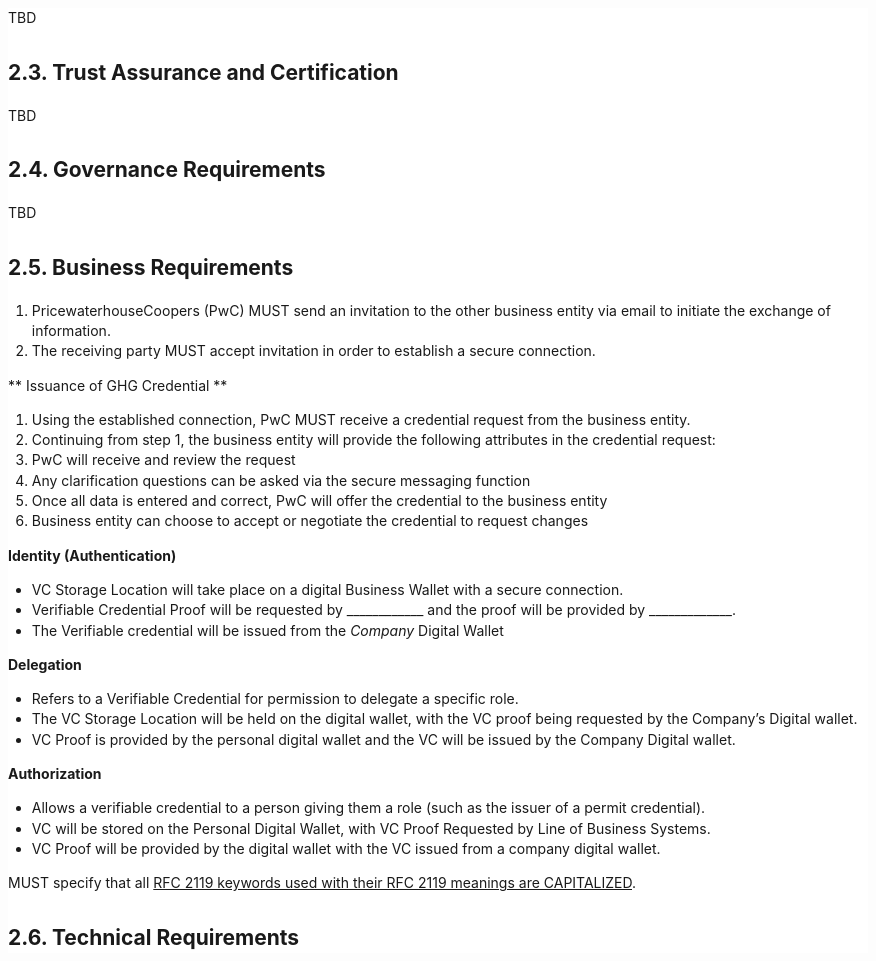 TBD

## 2.3. Trust Assurance and Certification

TBD

## 2.4. Governance Requirements

TBD

## 2.5. Business Requirements

1. PricewaterhouseCoopers (PwC) MUST send an invitation to the other business entity via email to initiate the exchange of information. 
2. The receiving party MUST accept invitation in order to establish a secure connection.

** Issuance of GHG Credential **

1. Using the established connection, PwC MUST receive a credential request from the business entity. 
2. Continuing from step 1, the business entity will provide the following attributes in the credential request:
3. PwC will receive and review the request
4. Any clarification questions can be asked via the secure messaging function 
5. Once all data is entered and correct, PwC will offer the credential to the business entity
6. Business entity can choose to accept or negotiate the credential to request changes


**Identity (Authentication)**
-	VC Storage Location will take place on a digital Business Wallet with a secure connection. 
-	Verifiable Credential Proof will be requested by ____________ and the proof will be provided by _____________. 
-	The Verifiable credential will be issued from the _Company_ Digital Wallet

**Delegation**
-	Refers to a Verifiable Credential for permission to delegate a specific role. 
-	The VC Storage Location will be held on the digital wallet, with the VC proof being requested by the Company’s Digital wallet. 
-	VC Proof is provided by the personal digital wallet and the VC will be issued by the Company Digital wallet. 

**Authorization**
-	Allows a verifiable credential to a person giving them a role (such as the issuer of a permit credential). 
-	VC will be stored on the Personal Digital Wallet, with VC Proof Requested by Line of Business Systems. 
-	VC Proof will be provided by the digital wallet with the VC issued from a company digital wallet. 

MUST specify that all [RFC 2119 keywords used with their RFC 2119 meanings are CAPITALIZED](https://www.rfc-editor.org/rfc/rfc2119).

## 2.6. Technical Requirements
